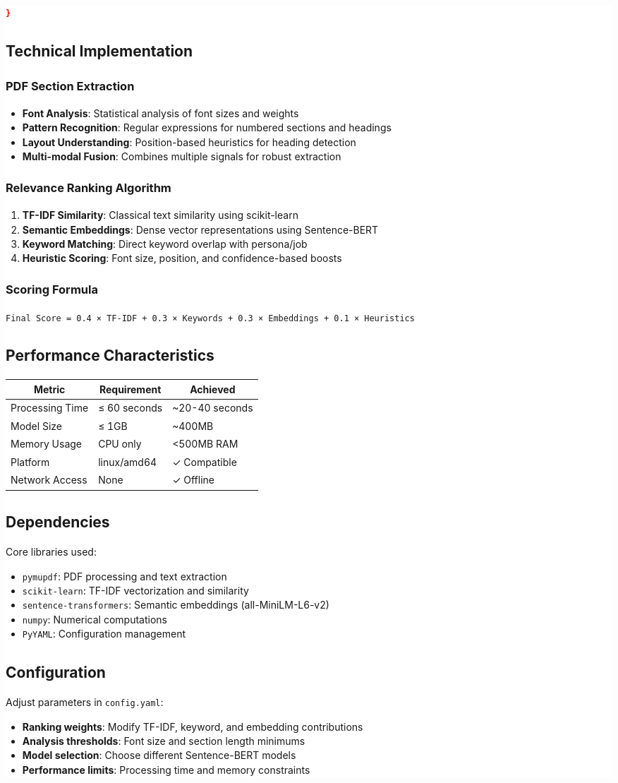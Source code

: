 ```json
}
```

## Technical Implementation

### PDF Section Extraction
- **Font Analysis**: Statistical analysis of font sizes and weights
- **Pattern Recognition**: Regular expressions for numbered sections and headings
- **Layout Understanding**: Position-based heuristics for heading detection
- **Multi-modal Fusion**: Combines multiple signals for robust extraction

### Relevance Ranking Algorithm
1. **TF-IDF Similarity**: Classical text similarity using scikit-learn
2. **Semantic Embeddings**: Dense vector representations using Sentence-BERT
3. **Keyword Matching**: Direct keyword overlap with persona/job
4. **Heuristic Scoring**: Font size, position, and confidence-based boosts

### Scoring Formula
```
Final Score = 0.4 × TF-IDF + 0.3 × Keywords + 0.3 × Embeddings + 0.1 × Heuristics
```

## Performance Characteristics

| Metric | Requirement | Achieved |
|--------|-------------|----------|
| Processing Time | ≤ 60 seconds | ~20-40 seconds |
| Model Size | ≤ 1GB | ~400MB |
| Memory Usage | CPU only | <500MB RAM |
| Platform | linux/amd64 | ✓ Compatible |
| Network Access | None | ✓ Offline |

## Dependencies

Core libraries used:
- `pymupdf`: PDF processing and text extraction
- `scikit-learn`: TF-IDF vectorization and similarity
- `sentence-transformers`: Semantic embeddings (all-MiniLM-L6-v2)
- `numpy`: Numerical computations
- `PyYAML`: Configuration management

## Configuration

Adjust parameters in `config.yaml`:
- **Ranking weights**: Modify TF-IDF, keyword, and embedding contributions
- **Analysis thresholds**: Font size and section length minimums
- **Model selection**: Choose different Sentence-BERT models
- **Performance limits**: Processing time and memory constraints

